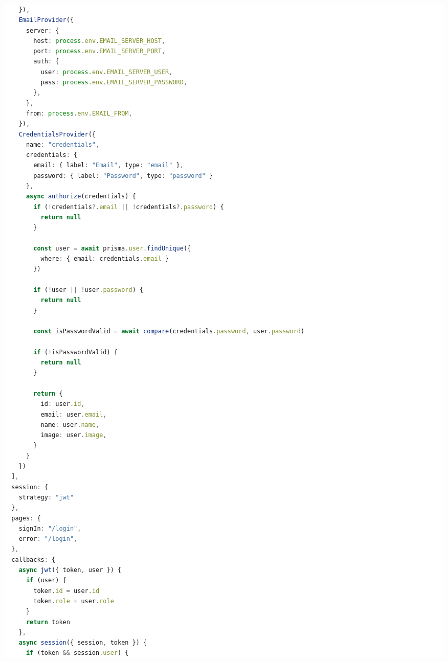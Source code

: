 ```typescript
    }),
    EmailProvider({
      server: {
        host: process.env.EMAIL_SERVER_HOST,
        port: process.env.EMAIL_SERVER_PORT,
        auth: {
          user: process.env.EMAIL_SERVER_USER,
          pass: process.env.EMAIL_SERVER_PASSWORD,
        },
      },
      from: process.env.EMAIL_FROM,
    }),
    CredentialsProvider({
      name: "credentials",
      credentials: {
        email: { label: "Email", type: "email" },
        password: { label: "Password", type: "password" }
      },
      async authorize(credentials) {
        if (!credentials?.email || !credentials?.password) {
          return null
        }
        
        const user = await prisma.user.findUnique({
          where: { email: credentials.email }
        })
        
        if (!user || !user.password) {
          return null
        }
        
        const isPasswordValid = await compare(credentials.password, user.password)
        
        if (!isPasswordValid) {
          return null
        }
        
        return {
          id: user.id,
          email: user.email,
          name: user.name,
          image: user.image,
        }
      }
    })
  ],
  session: {
    strategy: "jwt"
  },
  pages: {
    signIn: "/login",
    error: "/login",
  },
  callbacks: {
    async jwt({ token, user }) {
      if (user) {
        token.id = user.id
        token.role = user.role
      }
      return token
    },
    async session({ session, token }) {
      if (token && session.user) {
```